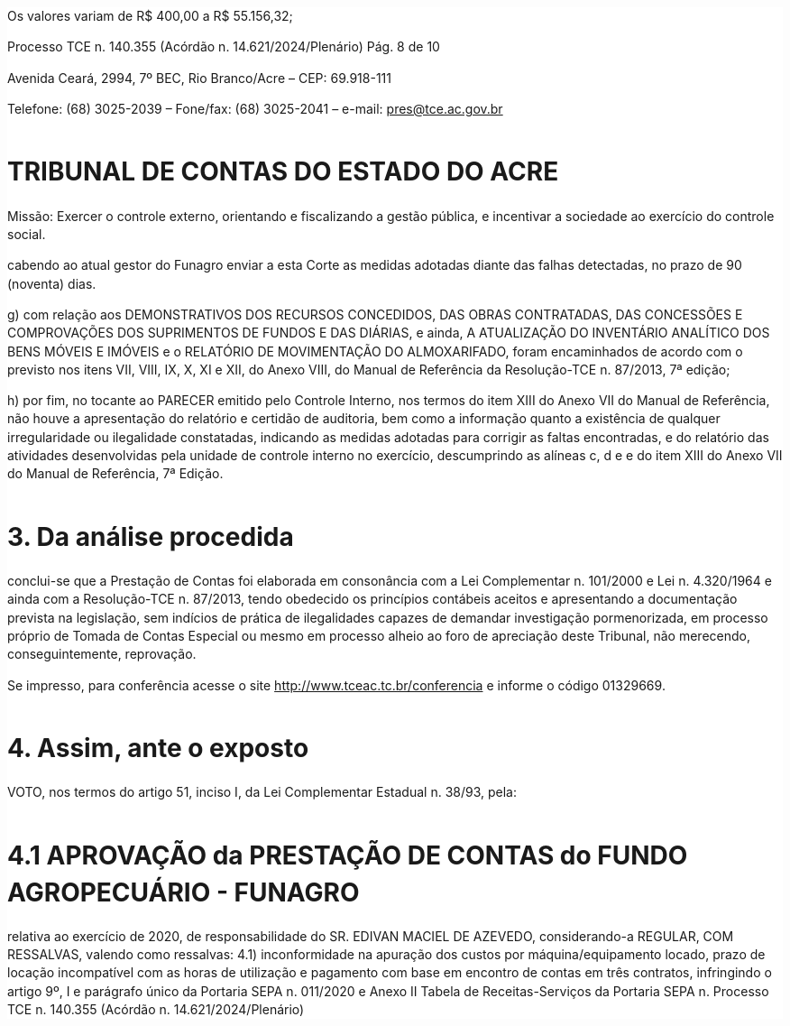 Os valores variam de R$ 400,00 a R$ 55.156,32;

Processo TCE n. 140.355 (Acórdão n. 14.621/2024/Plenário) Pág. 8 de 10

Avenida Ceará, 2994, 7º BEC, Rio Branco/Acre – CEP: 69.918-111

Telefone: (68) 3025-2039 – Fone/fax: (68) 3025-2041 – e-mail: pres@tce.ac.gov.br

# TRIBUNAL DE CONTAS DO ESTADO DO ACRE

Missão: Exercer o controle externo, orientando e fiscalizando a gestão pública, e incentivar a sociedade ao exercício do controle social.

cabendo ao atual gestor do Funagro enviar a esta Corte as medidas adotadas diante das falhas detectadas, no prazo de 90 (noventa) dias.

g) com relação aos DEMONSTRATIVOS DOS RECURSOS CONCEDIDOS, DAS OBRAS CONTRATADAS, DAS CONCESSÕES E COMPROVAÇÕES DOS SUPRIMENTOS DE FUNDOS E DAS DIÁRIAS, e ainda, A ATUALIZAÇÃO DO INVENTÁRIO ANALÍTICO DOS BENS MÓVEIS E IMÓVEIS e o RELATÓRIO DE MOVIMENTAÇÃO DO ALMOXARIFADO, foram encaminhados de acordo com o previsto nos itens VII, VIII, IX, X, XI e XII, do Anexo VIII, do Manual de Referência da Resolução-TCE n. 87/2013, 7ª edição;

h) por fim, no tocante ao PARECER emitido pelo Controle Interno, nos termos do item XIII do Anexo VII do Manual de Referência, não houve a apresentação do relatório e certidão de auditoria, bem como a informação quanto a existência de qualquer irregularidade ou ilegalidade constatadas, indicando as medidas adotadas para corrigir as faltas encontradas, e do relatório das atividades desenvolvidas pela unidade de controle interno no exercício, descumprindo as alíneas c, d e e do item XIII do Anexo VII do Manual de Referência, 7ª Edição.

# 3. Da análise procedida

conclui-se que a Prestação de Contas foi elaborada em consonância com a Lei Complementar n. 101/2000 e Lei n. 4.320/1964 e ainda com a Resolução-TCE n. 87/2013, tendo obedecido os princípios contábeis aceitos e apresentando a documentação prevista na legislação, sem indícios de prática de ilegalidades capazes de demandar investigação pormenorizada, em processo próprio de Tomada de Contas Especial ou mesmo em processo alheio ao foro de apreciação deste Tribunal, não merecendo, conseguintemente, reprovação.

Se impresso, para conferência acesse o site http://www.tceac.tc.br/conferencia e informe o código 01329669.

# 4. Assim, ante o exposto

VOTO, nos termos do artigo 51, inciso I, da Lei Complementar Estadual n. 38/93, pela:

# 4.1 APROVAÇÃO da PRESTAÇÃO DE CONTAS do FUNDO AGROPECUÁRIO - FUNAGRO

relativa ao exercício de 2020, de responsabilidade do SR. EDIVAN MACIEL DE AZEVEDO, considerando-a REGULAR, COM RESSALVAS, valendo como ressalvas: 4.1) inconformidade na apuração dos custos por máquina/equipamento locado, prazo de locação incompatível com as horas de utilização e pagamento com base em encontro de contas em três contratos, infringindo o artigo 9º, I e parágrafo único da Portaria SEPA n. 011/2020 e Anexo II Tabela de Receitas-Serviços da Portaria SEPA n. Processo TCE n. 140.355 (Acórdão n. 14.621/2024/Plenário)
